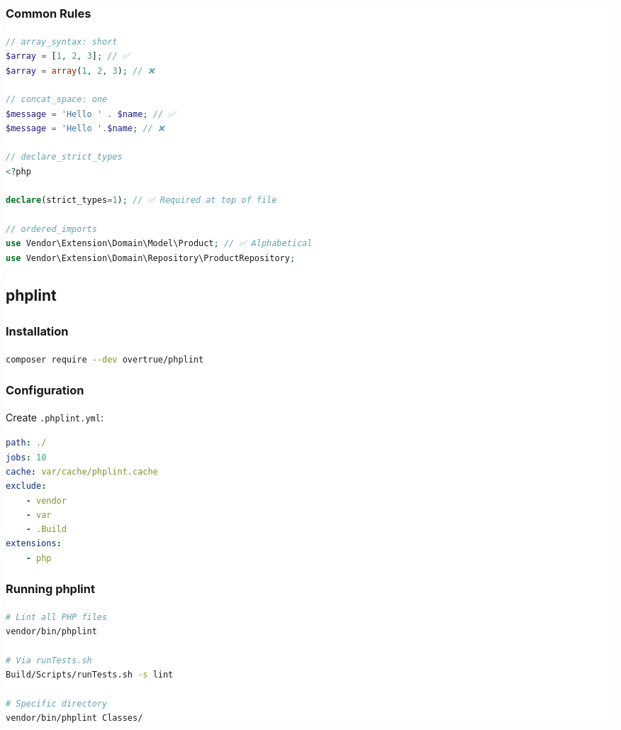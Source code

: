 ### Common Rules

```php
// array_syntax: short
$array = [1, 2, 3]; // ✅
$array = array(1, 2, 3); // ❌

// concat_space: one
$message = 'Hello ' . $name; // ✅
$message = 'Hello '.$name; // ❌

// declare_strict_types
<?php

declare(strict_types=1); // ✅ Required at top of file

// ordered_imports
use Vendor\Extension\Domain\Model\Product; // ✅ Alphabetical
use Vendor\Extension\Domain\Repository\ProductRepository;
```

## phplint

### Installation

```bash
composer require --dev overtrue/phplint
```

### Configuration

Create `.phplint.yml`:

```yaml
path: ./
jobs: 10
cache: var/cache/phplint.cache
exclude:
    - vendor
    - var
    - .Build
extensions:
    - php
```

### Running phplint

```bash
# Lint all PHP files
vendor/bin/phplint

# Via runTests.sh
Build/Scripts/runTests.sh -s lint

# Specific directory
vendor/bin/phplint Classes/
```
